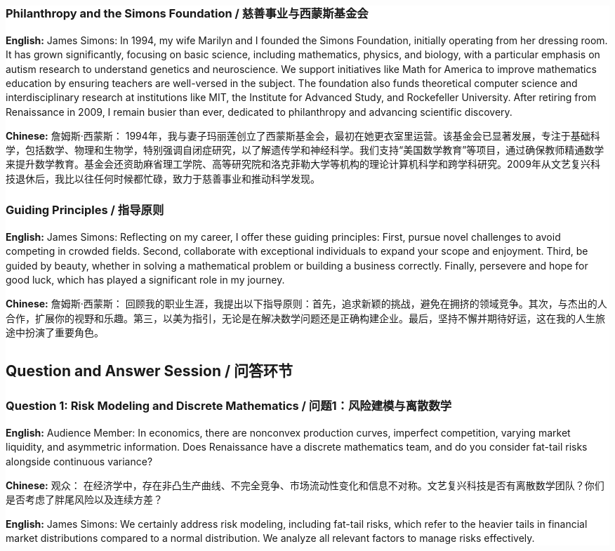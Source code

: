 ### Philanthropy and the Simons Foundation / 慈善事业与西蒙斯基金会

**English:** James Simons: In 1994, my wife
Marilyn and I founded the Simons Foundation, initially operating from
her dressing room. It has grown significantly, focusing on basic
science, including mathematics, physics, and biology, with a particular
emphasis on autism research to understand genetics and neuroscience. We
support initiatives like Math for America to improve mathematics
education by ensuring teachers are well-versed in the subject. The
foundation also funds theoretical computer science and interdisciplinary
research at institutions like MIT, the Institute for Advanced Study, and
Rockefeller University. After retiring from Renaissance in 2009, I
remain busier than ever, dedicated to philanthropy and advancing
scientific discovery.

**Chinese:** 詹姆斯·西蒙斯：
1994年，我与妻子玛丽莲创立了西蒙斯基金会，最初在她更衣室里运营。该基金会已显著发展，专注于基础科学，包括数学、物理和生物学，特别强调自闭症研究，以了解遗传学和神经科学。我们支持“美国数学教育”等项目，通过确保教师精通数学来提升数学教育。基金会还资助麻省理工学院、高等研究院和洛克菲勒大学等机构的理论计算机科学和跨学科研究。2009年从文艺复兴科技退休后，我比以往任何时候都忙碌，致力于慈善事业和推动科学发现。

### Guiding Principles / 指导原则

**English:** James Simons: Reflecting on my
career, I offer these guiding principles: First, pursue novel challenges
to avoid competing in crowded fields. Second, collaborate with
exceptional individuals to expand your scope and enjoyment. Third, be
guided by beauty, whether in solving a mathematical problem or building
a business correctly. Finally, persevere and hope for good luck, which
has played a significant role in my journey.

**Chinese:** 詹姆斯·西蒙斯：
回顾我的职业生涯，我提出以下指导原则：首先，追求新颖的挑战，避免在拥挤的领域竞争。其次，与杰出的人合作，扩展你的视野和乐趣。第三，以美为指引，无论是在解决数学问题还是正确构建企业。最后，坚持不懈并期待好运，这在我的人生旅途中扮演了重要角色。

## Question and Answer Session / 问答环节

### Question 1: Risk Modeling and Discrete Mathematics / 问题1：风险建模与离散数学

**English:** Audience Member: In economics,
there are nonconvex production curves, imperfect competition, varying
market liquidity, and asymmetric information. Does Renaissance have a
discrete mathematics team, and do you consider fat-tail risks alongside
continuous variance?

**Chinese:** 观众：
在经济学中，存在非凸生产曲线、不完全竞争、市场流动性变化和信息不对称。文艺复兴科技是否有离散数学团队？你们是否考虑了胖尾风险以及连续方差？

**English:** James Simons: We certainly
address risk modeling, including fat-tail risks, which refer to the
heavier tails in financial market distributions compared to a normal
distribution. We analyze all relevant factors to manage risks
effectively.
